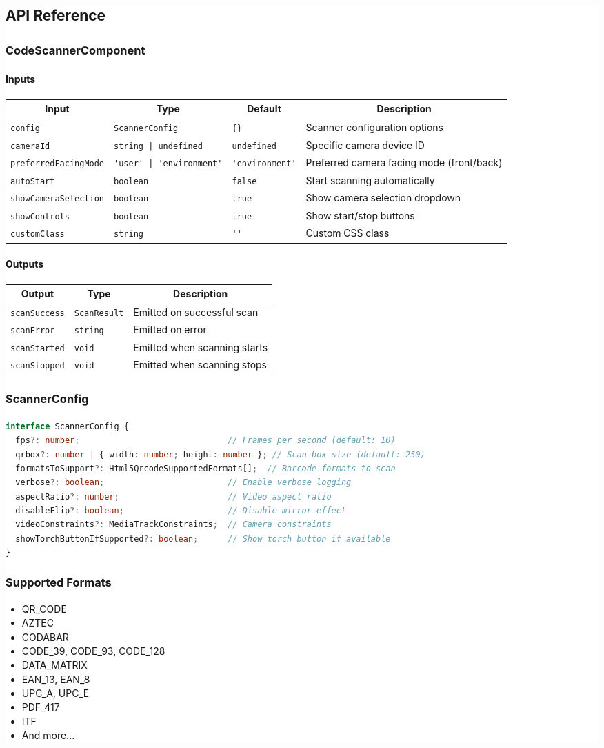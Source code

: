 ## API Reference

### CodeScannerComponent

#### Inputs

| Input | Type | Default | Description |
|-------|------|---------|-------------|
| `config` | `ScannerConfig` | `{}` | Scanner configuration options |
| `cameraId` | `string \| undefined` | `undefined` | Specific camera device ID |
| `preferredFacingMode` | `'user' \| 'environment'` | `'environment'` | Preferred camera facing mode (front/back) |
| `autoStart` | `boolean` | `false` | Start scanning automatically |
| `showCameraSelection` | `boolean` | `true` | Show camera selection dropdown |
| `showControls` | `boolean` | `true` | Show start/stop buttons |
| `customClass` | `string` | `''` | Custom CSS class |

#### Outputs

| Output | Type | Description |
|--------|------|-------------|
| `scanSuccess` | `ScanResult` | Emitted on successful scan |
| `scanError` | `string` | Emitted on error |
| `scanStarted` | `void` | Emitted when scanning starts |
| `scanStopped` | `void` | Emitted when scanning stops |

### ScannerConfig

```typescript
interface ScannerConfig {
  fps?: number;                              // Frames per second (default: 10)
  qrbox?: number | { width: number; height: number }; // Scan box size (default: 250)
  formatsToSupport?: Html5QrcodeSupportedFormats[];  // Barcode formats to scan
  verbose?: boolean;                         // Enable verbose logging
  aspectRatio?: number;                      // Video aspect ratio
  disableFlip?: boolean;                     // Disable mirror effect
  videoConstraints?: MediaTrackConstraints;  // Camera constraints
  showTorchButtonIfSupported?: boolean;      // Show torch button if available
}
```

### Supported Formats

- QR_CODE
- AZTEC
- CODABAR
- CODE_39, CODE_93, CODE_128
- DATA_MATRIX
- EAN_13, EAN_8
- UPC_A, UPC_E
- PDF_417
- ITF
- And more...
